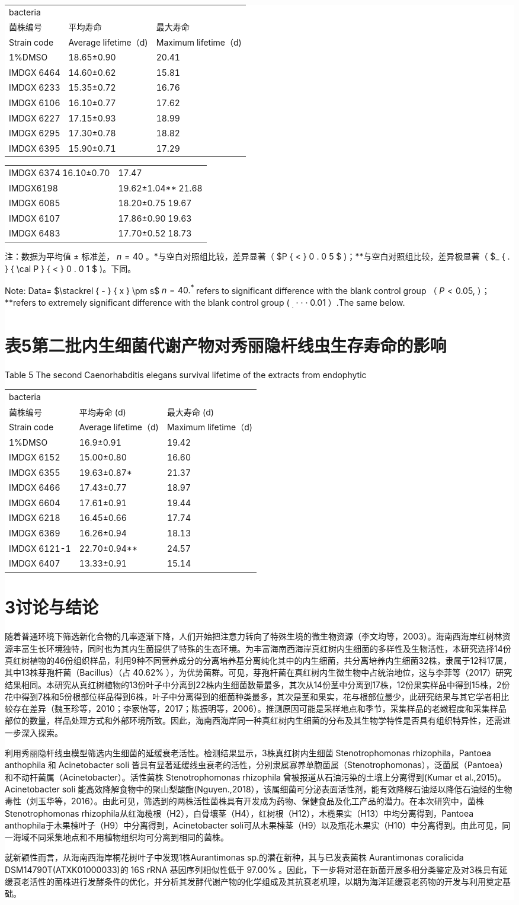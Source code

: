 <html><body><table><tr><td colspan="3">bacteria</td></tr><tr><td>菌株编号</td><td>平均寿命</td><td>最大寿命</td></tr><tr><td>Strain code</td><td>Average lifetime（d)</td><td>Maximum lifetime（d)</td></tr><tr><td>1%DMSO</td><td>18.65±0.90</td><td>20.41</td></tr><tr><td>IMDGX 6464</td><td>14.60±0.62</td><td>15.81</td></tr><tr><td>IMDGX 6233</td><td>15.35±0.72</td><td>16.76</td></tr><tr><td>IMDGX 6106</td><td>16.10±0.77</td><td>17.62</td></tr><tr><td>IMDGX 6227</td><td>17.15±0.93</td><td>18.99</td></tr><tr><td>IMDGX 6295</td><td>17.30±0.78</td><td>18.82</td></tr><tr><td>IMDGX 6395</td><td>15.90±0.71</td><td>17.29</td></tr></table></body></html>

<html><body><table><tr><td>IMDGX 6374 16.10±0.70</td><td>17.47</td></tr><tr><td>IMDGX6198</td><td>19.62±1.04** 21.68</td></tr><tr><td>IMDGX 6085</td><td>18.20±0.75 19.67</td></tr><tr><td>IMDGX 6107</td><td>17.86±0.90 19.63</td></tr><tr><td>IMDGX 6483</td><td>17.70±0.52 18.73</td></tr></table></body></html>

注：数据为平均值 $\pm$ 标准差， $\scriptstyle n = 4 0$ 。\*与空白对照组比较，差异显著（ $P { < } 0 . 0 5 \$ )；\*\*与空白对照组比较，差异极显著（ $_ { . } { \cal P } { < } 0 . 0 1 \$ )。下同。

Note: Data= $\stackrel { - } { x } \pm s$ $\scriptstyle n = 4 0 . ^ { * }$ refers to significant difference with the blank control group （ $\scriptstyle P < 0 . 0 5 { \mathrm { , } }$ ）；\*\*refers to extremely significant difference with the blank control group ( $_ { . } { \cdot } { \cdot } { \cdot } 0 . 0 1$ ）.The same below.

# 表5第二批内生细菌代谢产物对秀丽隐杆线虫生存寿命的影响

Table 5 The second Caenorhabditis elegans survival lifetime of the extracts from endophytic   

<html><body><table><tr><td colspan="3">bacteria</td></tr><tr><td>菌株编号</td><td>平均寿命 (d)</td><td>最大寿命 (d)</td></tr><tr><td>Strain code</td><td>Average lifetime（d)</td><td>Maximum lifetime（d)</td></tr><tr><td>1%DMSO</td><td>16.9±0.91</td><td>19.42</td></tr><tr><td>IMDGX 6152</td><td>15.00±0.80</td><td>16.60</td></tr><tr><td>IMDGX 6355</td><td>19.63±0.87*</td><td>21.37</td></tr><tr><td>IMDGX 6466</td><td>17.43±0.77</td><td>18.97</td></tr><tr><td>IMDGX 6604</td><td>17.61±0.91</td><td>19.44</td></tr><tr><td>IMDGX 6218</td><td>16.45±0.66</td><td>17.74</td></tr><tr><td>IMDGX 6369</td><td>16.26±0.94</td><td>18.13</td></tr><tr><td>IMDGX 6121-1</td><td>22.70±0.94**</td><td>24.57</td></tr><tr><td>IMDGX 6407</td><td>13.33±0.91</td><td>15.14</td></tr></table></body></html>

# 3讨论与结论

随着普通环境下筛选新化合物的几率逐渐下降，人们开始把注意力转向了特殊生境的微生物资源（李文均等，2003）。海南西海岸红树林资源丰富生长环境独特，同时也为其内生菌提供了特殊的生态环境。为丰富海南西海岸真红树内生细菌的多样性及生物活性，本研究选择14份真红树植物的46份组织样品，利用9种不同营养成分的分离培养基分离纯化其中的内生细菌，共分离培养内生细菌32株，隶属于12科17属，其中13株芽孢杆菌（Bacillus）（占 $4 0 . 6 2 \%$ ），为优势菌群。可见，芽孢杆菌在真红树内生微生物中占统治地位，这与李菲等（2017）研究结果相同。本研究从真红树植物的13份叶子中分离到22株内生细菌数量最多，其次从14份茎中分离到17株，12份果实样品中得到15株，2份花中得到7株和5份根部位样品得到6株，叶子中分离得到的细菌种类最多，其次是茎和果实，花与根部位最少，此研究结果与其它学者相比较存在差异（魏玉珍等，2010；李家怡等，2017；陈振明等，2006）。推测原因可能是采样地点和季节，采集样品的老嫩程度和采集样品部位的数量，样品处理方式和外部环境所致。因此，海南西海岸同一种真红树内生细菌的分布及其生物学特性是否具有组织特异性，还需进一步深入探索。

利用秀丽隐杆线虫模型筛选内生细菌的延缓衰老活性。检测结果显示，3株真红树内生细菌 Stenotrophomonas rhizophila，Pantoea anthophila 和 Acinetobacter soli 皆具有显著延缓线虫衰老的活性，分别隶属寡养单胞菌属（Stenotrophomonas），泛菌属（Pantoea）和不动杆菌属（Acinetobacter）。活性菌株 Stenotrophomonas rhizophila 曾被报道从石油污染的土壤上分离得到(Kumar et al.,2015)。Acinetobacter soli 能高效降解食物中的聚山梨酸酯(Nguyen.,2018），该属细菌可分泌表面活性剂，能有效降解石油烃以降低石油烃的生物毒性（刘玉华等，2016）。由此可见，筛选到的两株活性菌株具有开发成为药物、保健食品及化工产品的潜力。在本次研究中，菌株 Stenotrophomonas rhizophila从红海榄根（H2），白骨壤茎（H4），红树根（H12），木榄果实（H13）中均分离得到，Pantoea anthophila于木果楝叶子（H9）中分离得到，Acinetobacter soli可从木果楝茎（H9）以及瓶花木果实（H10）中分离得到。由此可见，同一海域不同采集地点和不用植物组织均可分离到相同的菌株。

就新颖性而言，从海南西海岸桐花树叶子中发现1株Aurantimonas sp.的潜在新种，其与已发表菌株 Aurantimonas coralicida DSM14790T(ATXK01000033)的 16S rRNA 基因序列相似性低于 $9 7 . 0 0 \%$ 。因此，下一步将对潜在新菌开展多相分类鉴定及对3株具有延缓衰老活性的菌株进行发酵条件的优化，并分析其发酵代谢产物的化学组成及其抗衰老机理，以期为海洋延缓衰老药物的开发与利用奠定基础。
